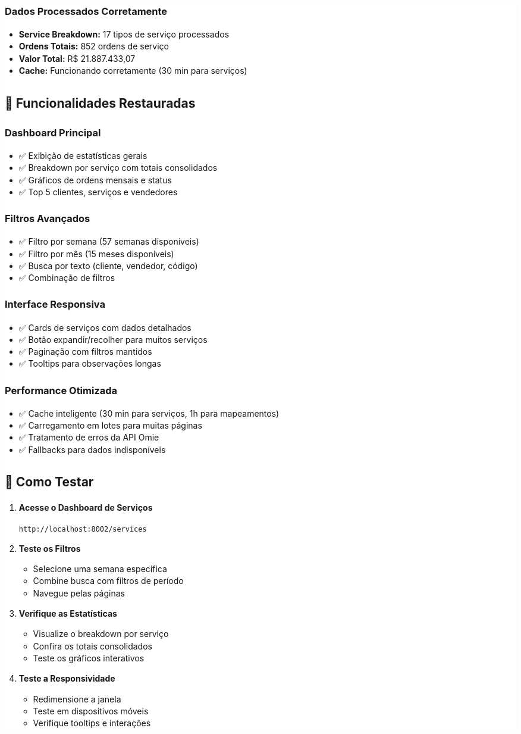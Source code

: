 ### **Dados Processados Corretamente**
- **Service Breakdown:** 17 tipos de serviço processados
- **Ordens Totais:** 852 ordens de serviço
- **Valor Total:** R$ 21.887.433,07
- **Cache:** Funcionando corretamente (30 min para serviços)

## 🎯 Funcionalidades Restauradas

### **Dashboard Principal**
- ✅ Exibição de estatísticas gerais
- ✅ Breakdown por serviço com totais consolidados
- ✅ Gráficos de ordens mensais e status
- ✅ Top 5 clientes, serviços e vendedores

### **Filtros Avançados**
- ✅ Filtro por semana (57 semanas disponíveis)
- ✅ Filtro por mês (15 meses disponíveis)
- ✅ Busca por texto (cliente, vendedor, código)
- ✅ Combinação de filtros

### **Interface Responsiva**
- ✅ Cards de serviços com dados detalhados
- ✅ Botão expandir/recolher para muitos serviços
- ✅ Paginação com filtros mantidos
- ✅ Tooltips para observações longas

### **Performance Otimizada**
- ✅ Cache inteligente (30 min para serviços, 1h para mapeamentos)
- ✅ Carregamento em lotes para muitas páginas
- ✅ Tratamento de erros da API Omie
- ✅ Fallbacks para dados indisponíveis

## 🚀 Como Testar

1. **Acesse o Dashboard de Serviços**
   ```
   http://localhost:8002/services
   ```

2. **Teste os Filtros**
   - Selecione uma semana específica
   - Combine busca com filtros de período
   - Navegue pelas páginas

3. **Verifique as Estatísticas**
   - Visualize o breakdown por serviço
   - Confira os totais consolidados
   - Teste os gráficos interativos

4. **Teste a Responsividade**
   - Redimensione a janela
   - Teste em dispositivos móveis
   - Verifique tooltips e interações
